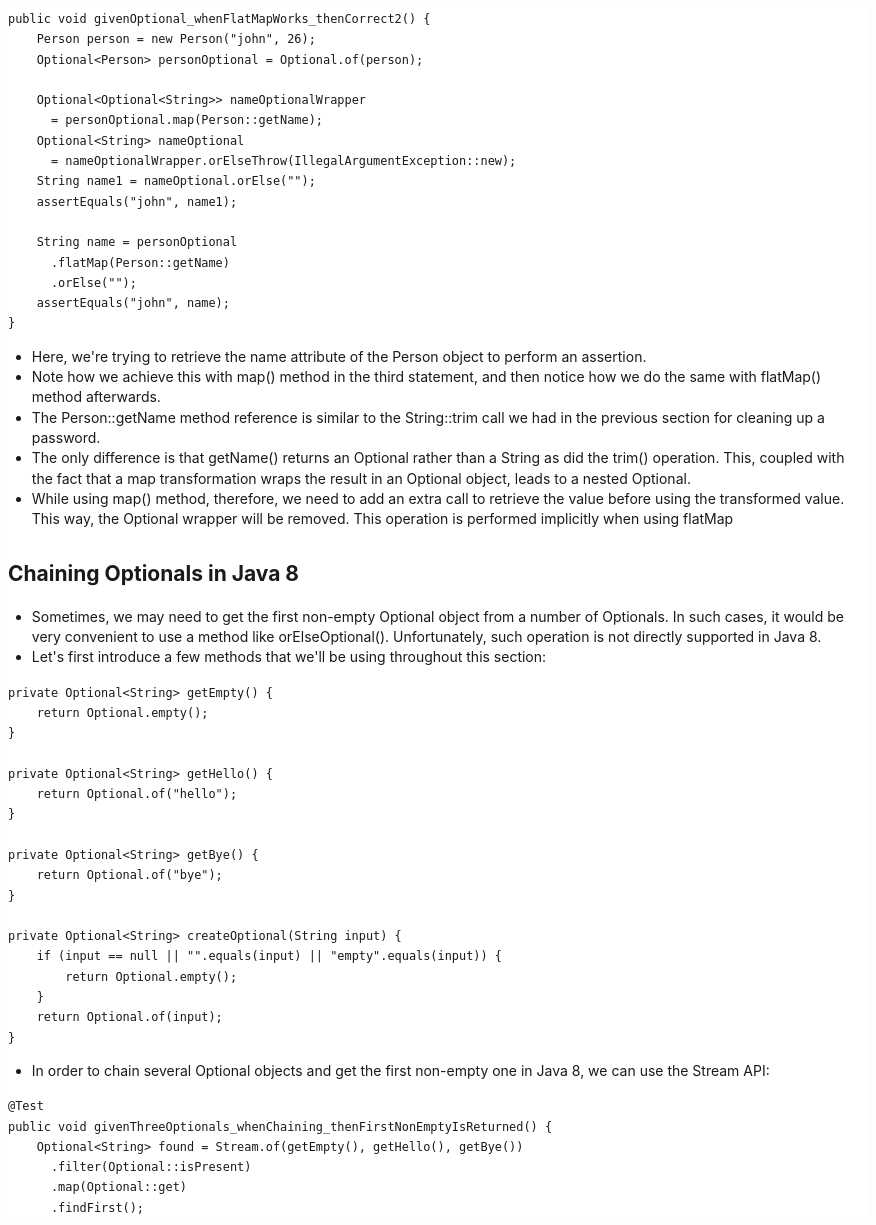 ```
public void givenOptional_whenFlatMapWorks_thenCorrect2() {
    Person person = new Person("john", 26);
    Optional<Person> personOptional = Optional.of(person);

    Optional<Optional<String>> nameOptionalWrapper  
      = personOptional.map(Person::getName);
    Optional<String> nameOptional  
      = nameOptionalWrapper.orElseThrow(IllegalArgumentException::new);
    String name1 = nameOptional.orElse("");
    assertEquals("john", name1);

    String name = personOptional
      .flatMap(Person::getName)
      .orElse("");
    assertEquals("john", name);
}
```
* Here, we're trying to retrieve the name attribute of the Person object to perform an assertion.
* Note how we achieve this with map() method in the third statement, and then notice how we do the same with flatMap() method afterwards.
* The Person::getName method reference is similar to the String::trim call we had in the previous section for cleaning up a password.
* The only difference is that getName() returns an Optional rather than a String as did the trim() operation. This, coupled with the fact that a map transformation wraps the result in an Optional object, leads to a nested Optional.
* While using map() method, therefore, we need to add an extra call to retrieve the value before using the transformed value. This way, the Optional wrapper will be removed. This operation is performed implicitly when using flatMap

## Chaining Optionals in Java 8
* Sometimes, we may need to get the first non-empty Optional object from a number of Optionals. In such cases, it would be very convenient to use a method like orElseOptional(). Unfortunately, such operation is not directly supported in Java 8.
* Let's first introduce a few methods that we'll be using throughout this section:
```
private Optional<String> getEmpty() {
    return Optional.empty();
}

private Optional<String> getHello() {
    return Optional.of("hello");
}

private Optional<String> getBye() {
    return Optional.of("bye");
}

private Optional<String> createOptional(String input) {
    if (input == null || "".equals(input) || "empty".equals(input)) {
        return Optional.empty();
    }
    return Optional.of(input);
}
```
* In order to chain several Optional objects and get the first non-empty one in Java 8, we can use the Stream API:
```
@Test
public void givenThreeOptionals_whenChaining_thenFirstNonEmptyIsReturned() {
    Optional<String> found = Stream.of(getEmpty(), getHello(), getBye())
      .filter(Optional::isPresent)
      .map(Optional::get)
      .findFirst();
```